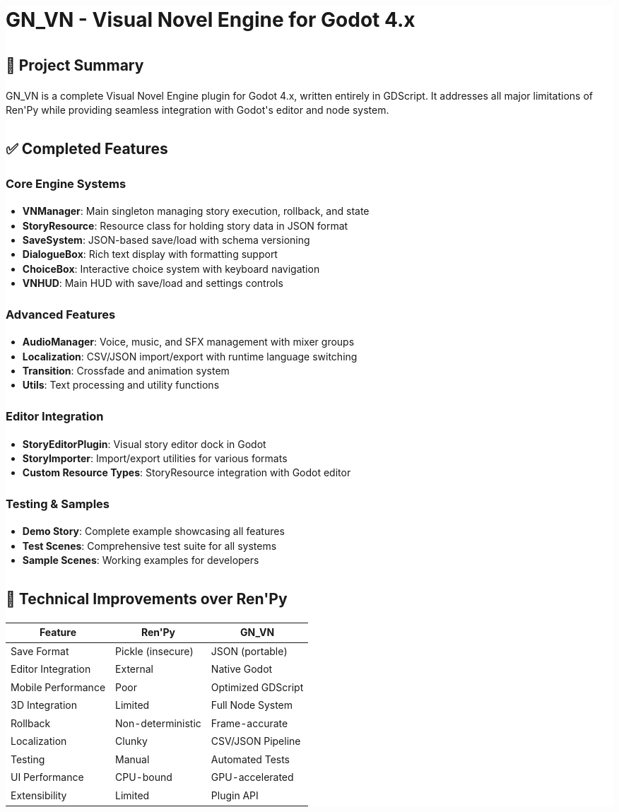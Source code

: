 # GN_VN - Visual Novel Engine for Godot 4.x

## 🎯 Project Summary

GN_VN is a complete Visual Novel Engine plugin for Godot 4.x, written entirely in GDScript. It addresses all major limitations of Ren'Py while providing seamless integration with Godot's editor and node system.

## ✅ Completed Features

### Core Engine Systems
- **VNManager**: Main singleton managing story execution, rollback, and state
- **StoryResource**: Resource class for holding story data in JSON format
- **SaveSystem**: JSON-based save/load with schema versioning
- **DialogueBox**: Rich text display with formatting support
- **ChoiceBox**: Interactive choice system with keyboard navigation
- **VNHUD**: Main HUD with save/load and settings controls

### Advanced Features
- **AudioManager**: Voice, music, and SFX management with mixer groups
- **Localization**: CSV/JSON import/export with runtime language switching
- **Transition**: Crossfade and animation system
- **Utils**: Text processing and utility functions

### Editor Integration
- **StoryEditorPlugin**: Visual story editor dock in Godot
- **StoryImporter**: Import/export utilities for various formats
- **Custom Resource Types**: StoryResource integration with Godot editor

### Testing & Samples
- **Demo Story**: Complete example showcasing all features
- **Test Scenes**: Comprehensive test suite for all systems
- **Sample Scenes**: Working examples for developers

## 🔧 Technical Improvements over Ren'Py

| Feature | Ren'Py | GN_VN |
|---------|--------|-------|
| Save Format | Pickle (insecure) | JSON (portable) |
| Editor Integration | External | Native Godot |
| Mobile Performance | Poor | Optimized GDScript |
| 3D Integration | Limited | Full Node System |
| Rollback | Non-deterministic | Frame-accurate |
| Localization | Clunky | CSV/JSON Pipeline |
| Testing | Manual | Automated Tests |
| UI Performance | CPU-bound | GPU-accelerated |
| Extensibility | Limited | Plugin API |
